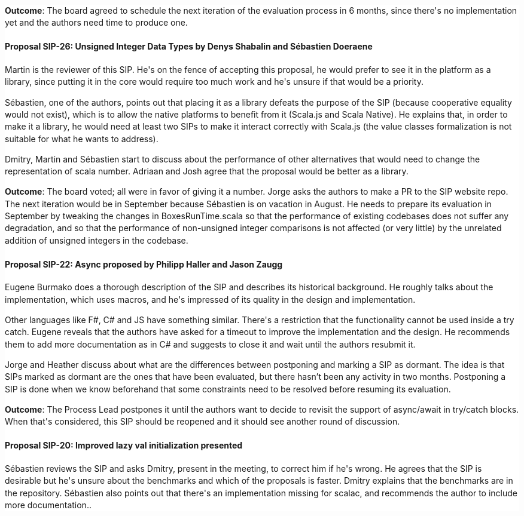 **Outcome**: The board agreed to schedule the next iteration of the evaluation
process in 6 months, since there's no implementation yet and the authors need
time to produce one.

#### Proposal SIP-26: Unsigned Integer Data Types by Denys Shabalin and Sébastien Doeraene

Martin is the reviewer of this SIP. He's on the fence of accepting this
proposal, he would prefer to see it in the platform as a library, since putting
it in the core would require too much work and he's unsure if that would be a
priority.

Sébastien, one of the authors, points out that placing it as a library defeats
the purpose of the SIP (because cooperative equality would not exist), which is
to allow the native platforms to benefit from it (Scala.js and Scala Native). He
explains that, in order to make it a library, he would need at least two SIPs to
make it interact correctly with Scala.js (the value classes formalization is not
suitable for what he wants to address).

Dmitry, Martin and Sébastien start to discuss about the performance of other
alternatives that would need to change the representation of scala number.
Adriaan and Josh agree that the proposal would be better as a library.

**Outcome**: The board voted; all were in favor of giving it a number. Jorge asks
the authors to make a PR to the SIP website repo. The next iteration would be in
September because Sébastien is on vacation in August. He needs to prepare its
evaluation in September by tweaking the changes in BoxesRunTime.scala so that
the performance of existing codebases does not suffer any degradation, and so
that the performance of non-unsigned integer comparisons is not affected (or
very little) by the unrelated addition of unsigned integers in the codebase.

#### Proposal SIP-22: Async proposed by Philipp Haller and Jason Zaugg
Eugene Burmako does a thorough description of the SIP and describes its
historical background. He roughly talks about the implementation, which uses
macros, and he's impressed of its quality in the design and implementation.

Other languages like F#, C# and JS have something similar. There's a restriction
that the functionality cannot be used inside a try catch. Eugene reveals that
the authors have asked for a timeout to improve the implementation and the
design. He recommends them to add more documentation as in C# and suggests to
close it and wait until the authors resubmit it.

Jorge and Heather discuss about what are the differences between postponing and
marking a SIP as dormant. The idea is that SIPs marked as dormant are the ones
that have been evaluated, but there hasn’t been any activity in two months.
Postponing a SIP is done when we know beforehand that some constraints need to
be resolved before resuming its evaluation.

**Outcome**: The Process Lead postpones it until the authors want to decide to
revisit the support of async/await in try/catch blocks. When that's considered,
this SIP should be reopened and it should see another round of discussion.

#### Proposal SIP-20: Improved lazy val initialization presented
Sébastien reviews the SIP and asks Dmitry, present in the meeting, to correct
him if he's wrong. He agrees that the SIP is desirable but he's unsure about the
benchmarks and which of the proposals is faster. Dmitry explains that the
benchmarks are in the repository. Sébastien also points out that there's an
implementation missing for scalac, and recommends the author to include more
documentation..
